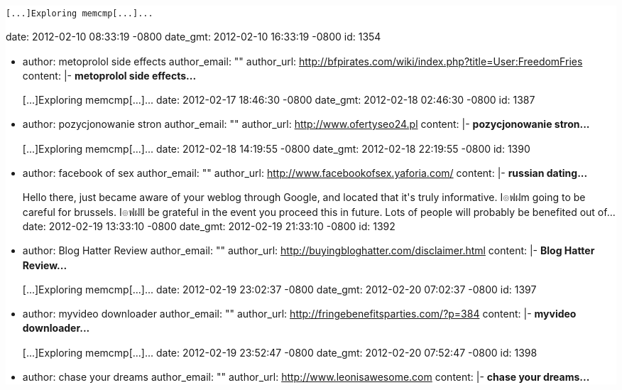     [...]Exploring memcmp[...]...
  date: 2012-02-10 08:33:19 -0800
  date_gmt: 2012-02-10 16:33:19 -0800
  id: 1354
- author: metoprolol side effects
  author_email: ""
  author_url: http://bfpirates.com/wiki/index.php?title=User:FreedomFries
  content: |-
    <strong>metoprolol side effects...</strong>

    [...]Exploring memcmp[...]...
  date: 2012-02-17 18:46:30 -0800
  date_gmt: 2012-02-18 02:46:30 -0800
  id: 1387
- author: pozycjonowanie stron
  author_email: ""
  author_url: http://www.ofertyseo24.pl
  content: |-
    <strong>pozycjonowanie stron...</strong>

    [...]Exploring memcmp[...]...
  date: 2012-02-18 14:19:55 -0800
  date_gmt: 2012-02-18 22:19:55 -0800
  id: 1390
- author: facebook of sex
  author_email: ""
  author_url: http://www.facebookofsex.yaforia.com/
  content: |-
    <strong>russian dating...</strong>

    Hello there, just became aware of your weblog through Google, and located that it's truly informative. I๏ฟฝm going to be careful for brussels. I๏ฟฝll be grateful in the event you proceed this in future. Lots of people will probably be benefited out of...
  date: 2012-02-19 13:33:10 -0800
  date_gmt: 2012-02-19 21:33:10 -0800
  id: 1392
- author: Blog Hatter Review
  author_email: ""
  author_url: http://buyingbloghatter.com/disclaimer.html
  content: |-
    <strong>Blog Hatter Review...</strong>

    [...]Exploring memcmp[...]...
  date: 2012-02-19 23:02:37 -0800
  date_gmt: 2012-02-20 07:02:37 -0800
  id: 1397
- author: myvideo downloader
  author_email: ""
  author_url: http://fringebenefitsparties.com/?p=384
  content: |-
    <strong>myvideo downloader...</strong>

    [...]Exploring memcmp[...]...
  date: 2012-02-19 23:52:47 -0800
  date_gmt: 2012-02-20 07:52:47 -0800
  id: 1398
- author: chase your dreams
  author_email: ""
  author_url: http://www.leonisawesome.com
  content: |-
    <strong>chase your dreams...</strong>
